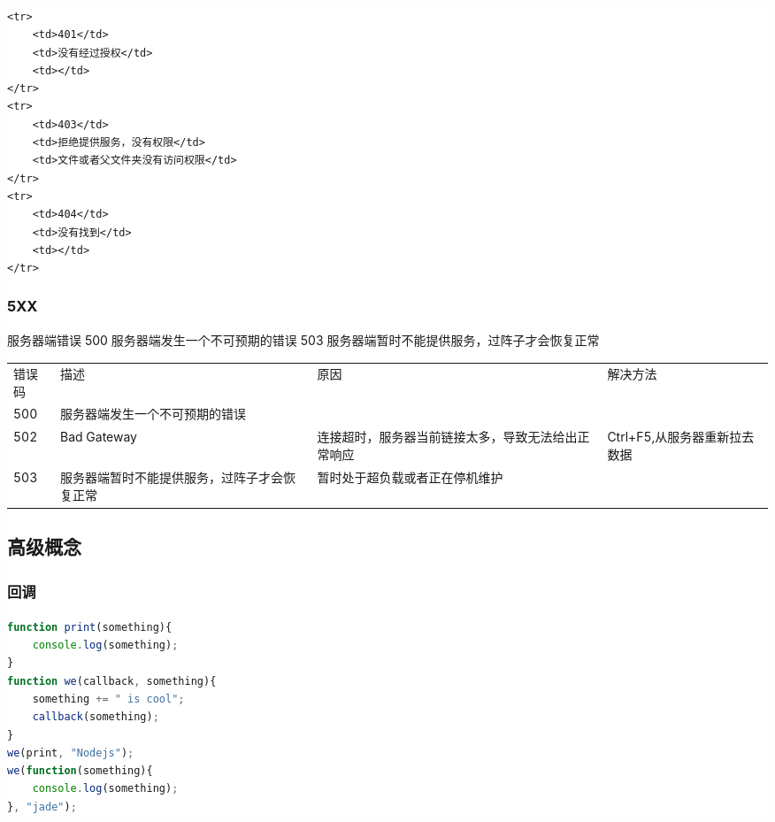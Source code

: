     <tr>
        <td>401</td>
        <td>没有经过授权</td>
        <td></td>
    </tr>
    <tr>
        <td>403</td>
        <td>拒绝提供服务，没有权限</td>
        <td>文件或者父文件夹没有访问权限</td>
    </tr>
    <tr>
        <td>404</td>
        <td>没有找到</td>
        <td></td>
    </tr>
</table>

### 5XX
服务器端错误
500 服务器端发生一个不可预期的错误
503 服务器端暂时不能提供服务，过阵子才会恢复正常
<table>
    <tr>
        <td>错误码</td>
        <td>描述</td>
        <td>原因</td>
        <td>解决方法</td>
    </tr>
    <tr>
        <td>500</td>
        <td>服务器端发生一个不可预期的错误</td>
        <td></td>
        <td></td>
    </tr>
    <tr>
        <td>502</td>
        <td>Bad Gateway</td>
        <td>连接超时，服务器当前链接太多，导致无法给出正常响应</td>
        <td>Ctrl+F5,从服务器重新拉去数据</td>
    </tr>
    <tr>
        <td>503</td>
        <td>服务器端暂时不能提供服务，过阵子才会恢复正常</td>
        <td>暂时处于超负载或者正在停机维护</td>
        <td></td>
    </tr>
    
</table>

## 高级概念
### 回调
```js
function print(something){
    console.log(something);
}
function we(callback, something){
    something += " is cool";
    callback(something);
}
we(print, "Nodejs");
we(function(something){
    console.log(something);
}, "jade");
```
